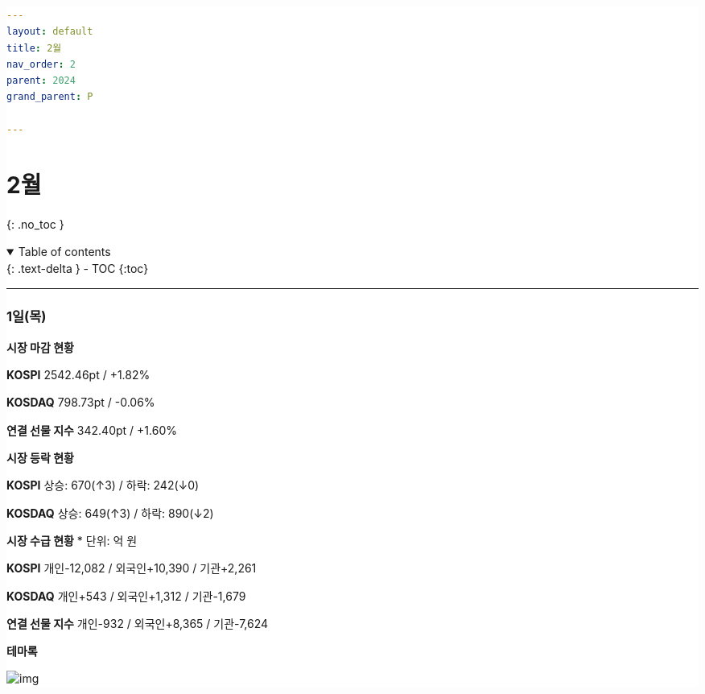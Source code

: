 ```yaml
---
layout: default
title: 2월
nav_order: 2
parent: 2024
grand_parent: P

---
```


# 2월

{: .no_toc }

<details open markdown="block">
  <summary>
    Table of contents
  </summary>
  {: .text-delta }
- TOC
{:toc}
</details>


---

### 1일(목)

**시장 마감 현황**



**KOSPI** 2542.46pt / +1.82%

**KOSDAQ** 798.73pt / -0.06%

**연결 선물 지수** 342.40pt / +1.60%

**시장 등락 현황**



**KOSPI** 상승: 670(↑3) / 하락: 242(↓0)

**KOSDAQ** 상승: 649(↑3) / 하락: 890(↓2)

**시장 수급 현황** * 단위: 억 원



**KOSPI** 개인-12,082 / 외국인+10,390 / 기관+2,261

**KOSDAQ** 개인+543 / 외국인+1,312 / 기관-1,679

**연결 선물 지수** 개인-932 / 외국인+8,365 / 기관-7,624

**테마록**

![img](https://dthumb-phinf.pstatic.net/dthumb?src=%22https://img.finup.co.kr/StockData/Chart/20240201_themelog.png%22&service=scs&type=w800)
